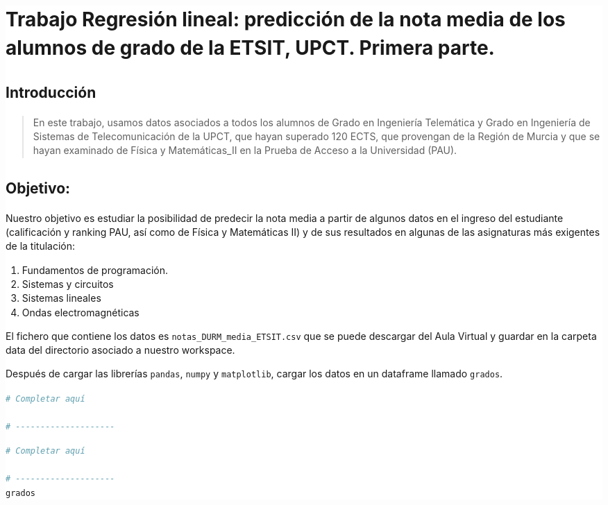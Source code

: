 # Trabajo Regresión lineal: predicción de la nota media de los alumnos de grado de la ETSIT, UPCT. Primera parte.
## Introducción


> En este trabajo, usamos datos asociados a todos los alumnos de Grado en Ingeniería Telemática y Grado en Ingeniería de Sistemas de Telecomunicación de la UPCT, que hayan superado 120 ECTS, que provengan de la Región de Murcia y que se hayan examinado de Física y Matemáticas_II en la Prueba de Acceso a la Universidad (PAU).

## Objetivo:

Nuestro objetivo es estudiar la posibilidad de predecir la nota media a partir de algunos datos en el ingreso del estudiante (calificación y ranking PAU, así como de Física y Matemáticas II) y de sus resultados en algunas de las asignaturas más exigentes de la titulación:

1. Fundamentos de programación.
2. Sistemas y circuitos
3. Sistemas lineales
4. Ondas electromagnéticas

El fichero que contiene los datos es `notas_DURM_media_ETSIT.csv` que se puede descargar del Aula Virtual y guardar en la carpeta data del directorio asociado a nuestro workspace. 

Después de cargar las librerías `pandas`, `numpy` y `matplotlib`, cargar los datos en un dataframe llamado `grados`.


```python
# Completar aquí

# --------------------

```


```python
# Completar aquí

# --------------------
grados
```




<div>
<style scoped>
    .dataframe tbody tr th:only-of-type {
        vertical-align: middle;
    }

    .dataframe tbody tr th {
        vertical-align: top;
    }
